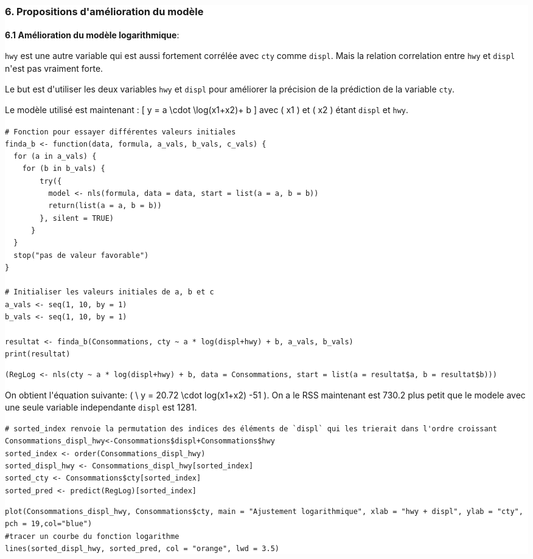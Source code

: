 ### **6. Propositions d'amélioration du modèle**

**6.1 Amélioration du modèle logarithmique**:

`hwy` est une autre variable qui est aussi fortement corrélée avec `cty` comme `displ`. Mais la relation correlation entre `hwy` et `displ` n'est pas vraiment forte.

Le but est d'utiliser les deux variables `hwy` et `displ` pour améliorer la précision de la prédiction de la variable `cty`.

Le modèle utilisé est maintenant : 
\[ y = a \cdot \log(x1+x2)+ b \]
avec \( x1 \) et \( x2 \) étant `displ` et `hwy`.


```{r}
# Fonction pour essayer différentes valeurs initiales
finda_b <- function(data, formula, a_vals, b_vals, c_vals) {
  for (a in a_vals) {
    for (b in b_vals) {
        try({
          model <- nls(formula, data = data, start = list(a = a, b = b))
          return(list(a = a, b = b))
        }, silent = TRUE)
      }
  }
  stop("pas de valeur favorable")
}

# Initialiser les valeurs initiales de a, b et c
a_vals <- seq(1, 10, by = 1)
b_vals <- seq(1, 10, by = 1)

resultat <- finda_b(Consommations, cty ~ a * log(displ+hwy) + b, a_vals, b_vals)
print(resultat)
```

```{r}
(RegLog <- nls(cty ~ a * log(displ+hwy) + b, data = Consommations, start = list(a = resultat$a, b = resultat$b)))
```

On obtient l'équation suivante: \( \ y = 20.72 \cdot log(x1+x2) -51 \). On a le RSS maintenant est 730.2 plus petit que le modele avec une seule variable independante `displ` est 1281.

```{r}
# sorted_index renvoie la permutation des indices des éléments de `displ` qui les trierait dans l'ordre croissant
Consommations_displ_hwy<-Consommations$displ+Consommations$hwy
sorted_index <- order(Consommations_displ_hwy)
sorted_displ_hwy <- Consommations_displ_hwy[sorted_index]
sorted_cty <- Consommations$cty[sorted_index]
sorted_pred <- predict(RegLog)[sorted_index]
```

```{r}
plot(Consommations_displ_hwy, Consommations$cty, main = "Ajustement logarithmique", xlab = "hwy + displ", ylab = "cty", pch = 19,col="blue")
#tracer un courbe du fonction logarithme
lines(sorted_displ_hwy, sorted_pred, col = "orange", lwd = 3.5)
```
